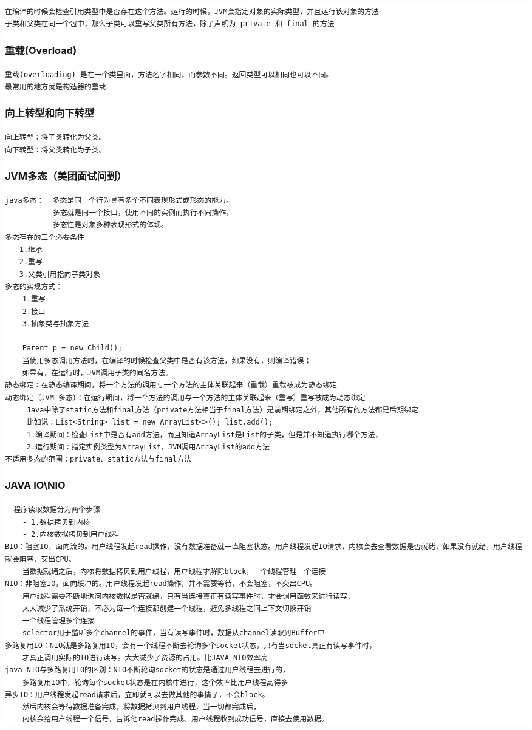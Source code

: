     在编译的时候会检查引用类型中是否存在这个方法。运行的时候，JVM会指定对象的实际类型，并且运行该对象的方法
    子类和父类在同一个包中，那么子类可以重写父类所有方法，除了声明为 private 和 final 的方法
### 重载(Overload)
    重载(overloading) 是在一个类里面，方法名字相同，而参数不同。返回类型可以相同也可以不同。
    最常用的地方就是构造器的重载

### 向上转型和向下转型
    向上转型：将子类转化为父类。
    向下转型：将父类转化为子类。
### JVM多态（美团面试问到）
    java多态：  多态是同一个行为具有多个不同表现形式或形态的能力。
               多态就是同一个接口，使用不同的实例而执行不同操作。
               多态性是对象多种表现形式的体现。
    多态存在的三个必要条件
    　　1.继承
    　　2.重写
    　　3.父类引用指向子类对象
    多态的实现方式：
        1.重写
        2.接口
        3.抽象类与抽象方法
        
        Parent p = new Child();
        当使用多态调用方法时，在编译的时候检查父类中是否有该方法，如果没有，则编译错误；
        如果有，在运行时，JVM调用子类的同名方法。
    静态绑定：在静态编译期间，将一个方法的调用与一个方法的主体关联起来（重载）重载被成为静态绑定
    动态绑定（JVM 多态）：在运行期间，将一个方法的调用与一个方法的主体关联起来（重写）重写被成为动态绑定
         Java中除了static方法和final方法（private方法相当于final方法）是前期绑定之外，其他所有的方法都是后期绑定
         比如说：List<String> list = new ArrayList<>(); list.add();
         1.编译期间：检查List中是否有add方法，而且知道ArrayList是List的子类，但是并不知道执行哪个方法，
         2.运行期间：指定实例类型为ArrayList，JVM调用ArrayList的add方法
    不适用多态的范围：private、static方法与final方法
              
            

### JAVA IO\NIO
    - 程序读取数据分为两个步骤
        - 1.数据拷贝到内核
        - 2.内核数据拷贝到用户线程
    BIO：阻塞IO，面向流的。用户线程发起read操作，没有数据准备就一直阻塞状态。用户线程发起IO请求，内核会去查看数据是否就绪，如果没有就绪，用户线程就会阻塞，交出CPU。
        当数据就绪之后，内核将数据拷贝到用户线程，用户线程才解除block，一个线程管理一个连接
    NIO：非阻塞IO，面向缓冲的。用户线程发起read操作，并不需要等待，不会阻塞，不交出CPU。
        用户线程需要不断地询问内核数据是否就绪，只有当连接真正有读写事件时，才会调用函数来进行读写，
        大大减少了系统开销，不必为每一个连接都创建一个线程，避免多线程之间上下文切换开销
        一个线程管理多个连接
        selector用于监听多个channel的事件，当有读写事件时，数据从channel读取到Buffer中
    多路复用IO：NIO就是多路复用IO，会有一个线程不断去轮询多个socket状态，只有当socket真正有读写事件时，
        才真正调用实际的IO进行读写。大大减少了资源的占用。比JAVA NIO效率高
    java NIO与多路复用IO的区别：NIO不断轮询socket的状态是通过用户线程去进行的，
        多路复用IO中，轮询每个socket状态是在内核中进行，这个效率比用户线程高得多
    异步IO：用户线程发起read请求后，立即就可以去做其他的事情了，不会block。
        然后内核会等待数据准备完成，将数据拷贝到用户线程，当一切都完成后，
        内核会给用户线程一个信号，告诉他read操作完成。用户线程收到成功信号，直接去使用数据。
